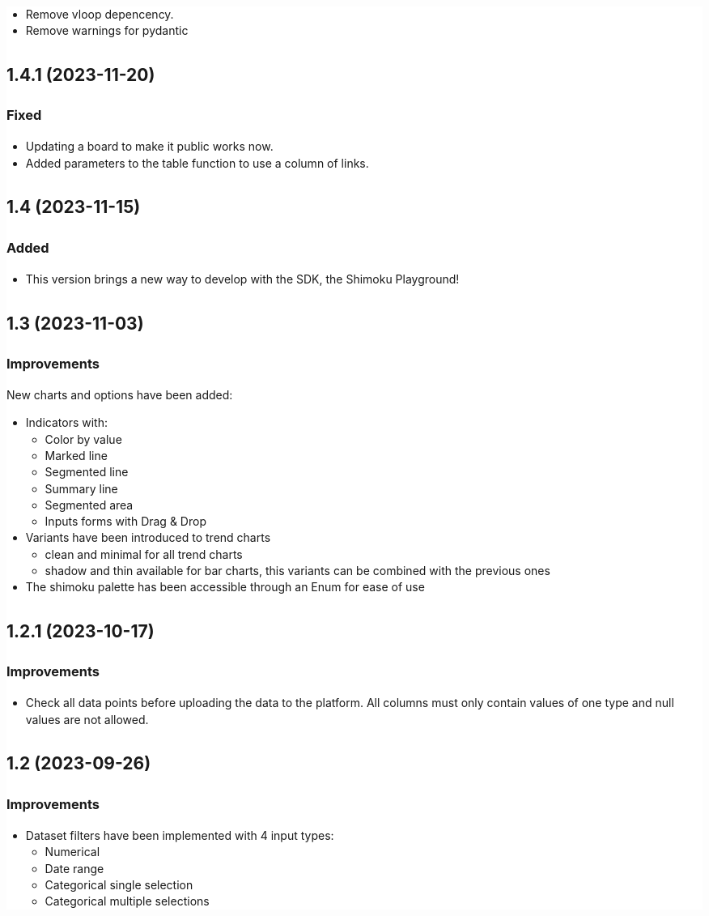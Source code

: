 - Remove vloop depencency.
- Remove warnings for pydantic

## 1.4.1 (2023-11-20)

### Fixed

- Updating a board to make it public works now.
- Added parameters to the table function to use a column of links.

## 1.4 (2023-11-15)

### Added

- This version brings a new way to develop with the SDK, the Shimoku Playground!

## 1.3 (2023-11-03)

### Improvements

New charts and options have been added:
- Indicators with:
    - Color by value
    - Marked line
    - Segmented line
    - Summary line
    - Segmented area
    - Inputs forms with Drag & Drop
- Variants have been introduced to trend charts
    - clean and minimal for all trend charts
    - shadow and thin available for bar charts, this variants can be combined with the previous ones
- The shimoku palette has been accessible through an Enum for ease of use

## 1.2.1 (2023-10-17)

### Improvements

- Check all data points before uploading the data to the platform. All columns must only contain values of one type and null values are not allowed.

## 1.2 (2023-09-26)

### Improvements

- Dataset filters have been implemented with 4 input types: 
    - Numerical
    - Date range
    - Categorical single selection
    - Categorical multiple selections
